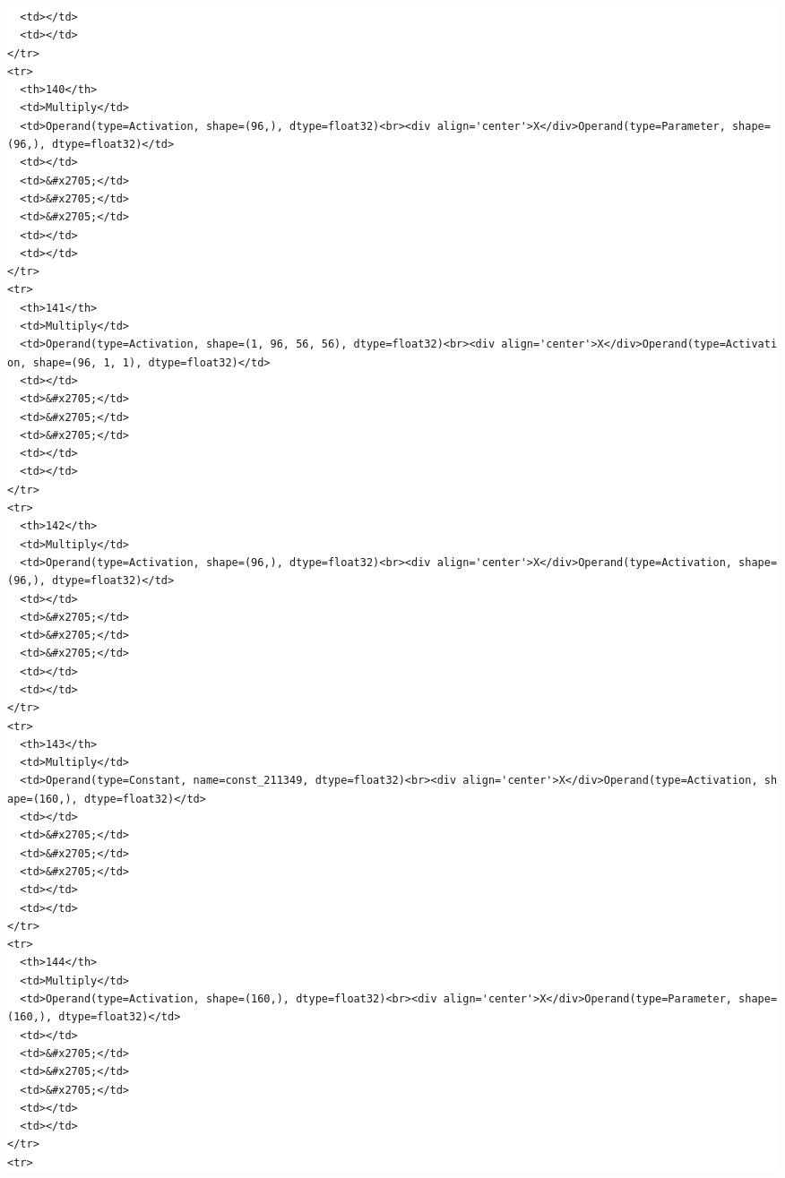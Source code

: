       <td></td>
      <td></td>
    </tr>
    <tr>
      <th>140</th>
      <td>Multiply</td>
      <td>Operand(type=Activation, shape=(96,), dtype=float32)<br><div align='center'>X</div>Operand(type=Parameter, shape=(96,), dtype=float32)</td>
      <td></td>
      <td>&#x2705;</td>
      <td>&#x2705;</td>
      <td>&#x2705;</td>
      <td></td>
      <td></td>
    </tr>
    <tr>
      <th>141</th>
      <td>Multiply</td>
      <td>Operand(type=Activation, shape=(1, 96, 56, 56), dtype=float32)<br><div align='center'>X</div>Operand(type=Activation, shape=(96, 1, 1), dtype=float32)</td>
      <td></td>
      <td>&#x2705;</td>
      <td>&#x2705;</td>
      <td>&#x2705;</td>
      <td></td>
      <td></td>
    </tr>
    <tr>
      <th>142</th>
      <td>Multiply</td>
      <td>Operand(type=Activation, shape=(96,), dtype=float32)<br><div align='center'>X</div>Operand(type=Activation, shape=(96,), dtype=float32)</td>
      <td></td>
      <td>&#x2705;</td>
      <td>&#x2705;</td>
      <td>&#x2705;</td>
      <td></td>
      <td></td>
    </tr>
    <tr>
      <th>143</th>
      <td>Multiply</td>
      <td>Operand(type=Constant, name=const_211349, dtype=float32)<br><div align='center'>X</div>Operand(type=Activation, shape=(160,), dtype=float32)</td>
      <td></td>
      <td>&#x2705;</td>
      <td>&#x2705;</td>
      <td>&#x2705;</td>
      <td></td>
      <td></td>
    </tr>
    <tr>
      <th>144</th>
      <td>Multiply</td>
      <td>Operand(type=Activation, shape=(160,), dtype=float32)<br><div align='center'>X</div>Operand(type=Parameter, shape=(160,), dtype=float32)</td>
      <td></td>
      <td>&#x2705;</td>
      <td>&#x2705;</td>
      <td>&#x2705;</td>
      <td></td>
      <td></td>
    </tr>
    <tr>